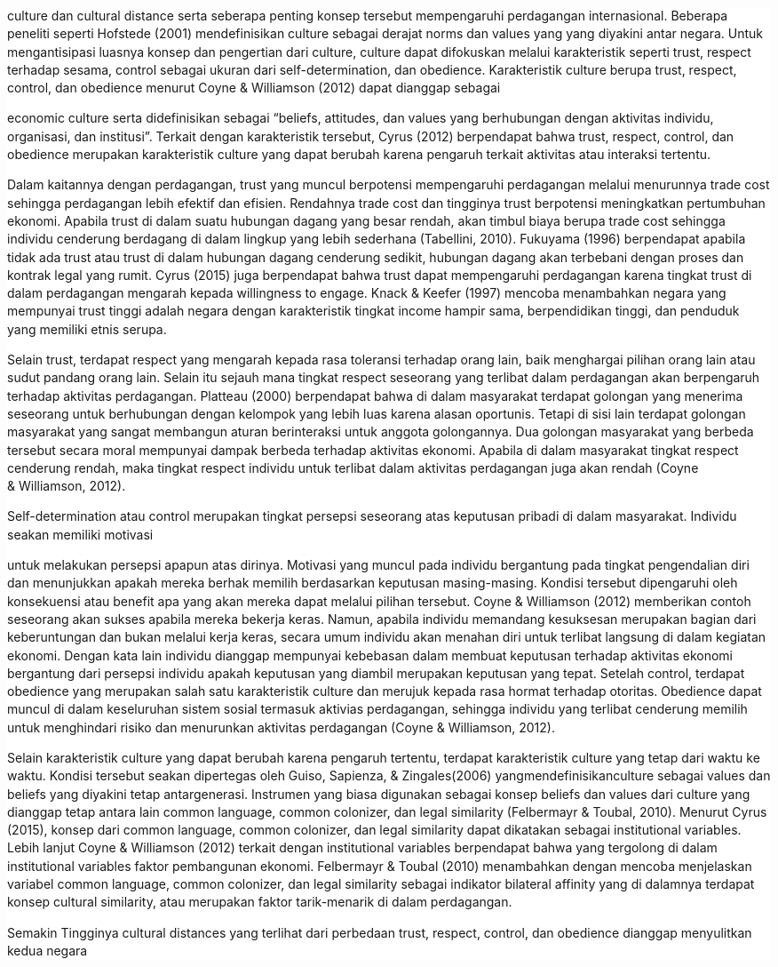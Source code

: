 <p><span class="font5">culture dan cultural distance serta seberapa penting konsep tersebut mempengaruhi perdagangan internasional. Beberapa peneliti seperti Hofstede (2001) mendefinisikan culture sebagai derajat norms dan values yang yang diyakini antar negara. Untuk mengantisipasi luasnya konsep dan pengertian dari culture, culture dapat difokuskan melalui karakteristik seperti trust, respect terhadap sesama, control sebagai ukuran dari self-determination, dan obedience. Karakteristik culture berupa trust, respect, control, dan obedience menurut Coyne &amp;&nbsp;Williamson (2012) dapat dianggap sebagai</span></p>
<p><span class="font5">economic culture serta didefinisikan sebagai “beliefs, attitudes, dan values yang berhubungan dengan aktivitas individu, organisasi, dan institusi”. Terkait dengan karakteristik tersebut, Cyrus (2012) berpendapat bahwa trust, respect, control, dan obedience merupakan karakteristik culture yang dapat berubah karena pengaruh terkait aktivitas atau interaksi tertentu.</span></p>
<p><span class="font5">Dalam kaitannya dengan perdagangan, trust yang muncul berpotensi mempengaruhi perdagangan melalui menurunnya trade cost sehingga perdagangan lebih efektif dan efisien. Rendahnya trade cost dan tingginya trust berpotensi meningkatkan pertumbuhan ekonomi. Apabila trust di dalam suatu hubungan dagang yang besar rendah, akan timbul biaya berupa trade cost sehingga individu cenderung berdagang di dalam lingkup yang lebih sederhana (Tabellini, 2010). Fukuyama (1996) berpendapat apabila tidak ada trust atau trust di dalam hubungan dagang cenderung sedikit, hubungan dagang akan terbebani dengan proses dan kontrak legal yang rumit. Cyrus (2015) juga berpendapat bahwa trust dapat mempengaruhi perdagangan karena tingkat trust di dalam perdagangan mengarah kepada willingness to engage. Knack &amp;&nbsp;Keefer (1997) mencoba menambahkan negara yang mempunyai trust tinggi adalah negara dengan karakteristik tingkat income hampir sama, berpendidikan tinggi, dan penduduk yang memiliki etnis serupa.</span></p>
<p><span class="font5">Selain trust, terdapat respect yang mengarah kepada rasa toleransi terhadap orang lain, baik menghargai pilihan orang lain atau sudut pandang orang lain. Selain itu sejauh mana tingkat respect seseorang yang terlibat dalam perdagangan akan berpengaruh terhadap aktivitas perdagangan. Platteau (2000) berpendapat bahwa di dalam masyarakat terdapat golongan yang menerima seseorang untuk berhubungan dengan kelompok yang lebih luas karena alasan oportunis. Tetapi di sisi lain terdapat golongan masyarakat yang sangat membangun aturan berinteraksi untuk anggota golongannya. Dua golongan masyarakat yang berbeda tersebut secara moral mempunyai dampak berbeda terhadap aktivitas ekonomi. Apabila di dalam masyarakat tingkat respect cenderung rendah, maka tingkat respect individu untuk terlibat dalam aktivitas perdagangan juga akan rendah (Coyne &amp;&nbsp;Williamson, 2012).</span></p>
<p><span class="font5">Self-determination atau control merupakan tingkat persepsi seseorang atas keputusan pribadi di dalam masyarakat. Individu seakan memiliki motivasi</span></p>
<p><span class="font5">untuk melakukan persepsi apapun atas dirinya. Motivasi yang muncul pada individu bergantung pada tingkat pengendalian diri dan menunjukkan apakah mereka berhak memilih berdasarkan keputusan masing-masing. Kondisi tersebut dipengaruhi oleh konsekuensi atau benefit apa yang akan mereka dapat melalui pilihan tersebut. Coyne &amp;&nbsp;Williamson (2012) memberikan contoh seseorang akan sukses apabila mereka bekerja keras. Namun, apabila individu memandang kesuksesan merupakan bagian dari keberuntungan dan bukan melalui kerja keras, secara umum individu akan menahan diri untuk terlibat langsung di dalam kegiatan ekonomi. Dengan kata lain individu dianggap mempunyai kebebasan dalam membuat keputusan terhadap aktivitas ekonomi bergantung dari persepsi individu apakah keputusan yang diambil merupakan keputusan yang tepat. Setelah control, terdapat obedience yang merupakan salah satu karakteristik culture dan merujuk kepada rasa hormat terhadap otoritas. Obedience dapat muncul di dalam keseluruhan sistem sosial termasuk aktivias perdagangan, sehingga individu yang terlibat cenderung memilih untuk menghindari risiko dan menurunkan aktivitas perdagangan (Coyne &amp;&nbsp;Williamson, 2012).</span></p>
<p><span class="font5">Selain karakteristik culture yang dapat berubah karena pengaruh tertentu, terdapat karakteristik culture yang tetap dari waktu ke waktu. Kondisi tersebut seakan dipertegas oleh Guiso, Sapienza, &amp;&nbsp;Zingales(2006) yangmendefinisikanculture sebagai values dan beliefs yang diyakini tetap antargenerasi. Instrumen yang biasa digunakan sebagai konsep beliefs dan values dari culture yang dianggap tetap antara lain common language, common colonizer, dan legal similarity (Felbermayr &amp;&nbsp;Toubal, 2010). Menurut Cyrus (2015), konsep dari common language, common colonizer, dan legal similarity dapat dikatakan sebagai institutional variables. Lebih lanjut Coyne &amp;&nbsp;Williamson (2012) terkait dengan institutional variables berpendapat bahwa yang tergolong di dalam institutional variables faktor pembangunan ekonomi. Felbermayr &amp;&nbsp;Toubal (2010) menambahkan dengan mencoba menjelaskan variabel common language, common colonizer, dan legal similarity sebagai indikator bilateral affinity yang di dalamnya terdapat konsep cultural similarity, atau merupakan faktor tarik-menarik di dalam perdagangan.</span></p>
<p><span class="font5">Semakin Tingginya cultural distances yang terlihat dari perbedaan trust, respect, control, dan obedience dianggap menyulitkan kedua negara</span></p>